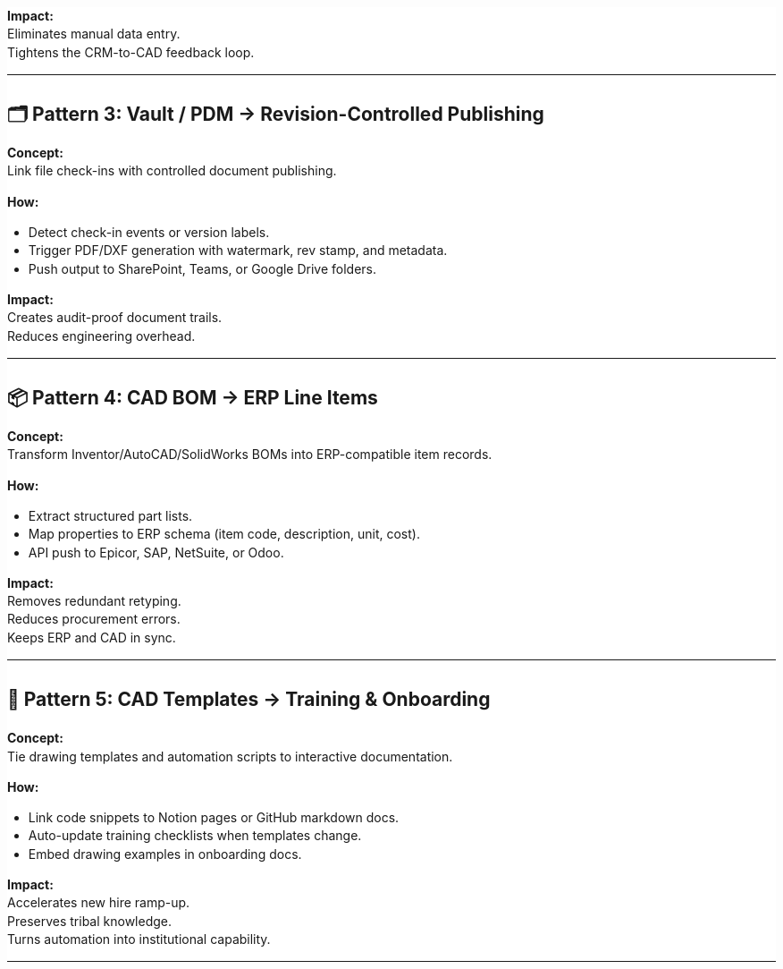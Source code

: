 **Impact:**  
Eliminates manual data entry.  
Tightens the CRM-to-CAD feedback loop.

---

## 🗂 Pattern 3: **Vault / PDM → Revision-Controlled Publishing**

**Concept:**  
Link file check-ins with controlled document publishing.

**How:**
- Detect check-in events or version labels.
- Trigger PDF/DXF generation with watermark, rev stamp, and metadata.
- Push output to SharePoint, Teams, or Google Drive folders.

**Impact:**  
Creates audit-proof document trails.  
Reduces engineering overhead.

---

## 📦 Pattern 4: **CAD BOM → ERP Line Items**

**Concept:**  
Transform Inventor/AutoCAD/SolidWorks BOMs into ERP-compatible item records.

**How:**
- Extract structured part lists.
- Map properties to ERP schema (item code, description, unit, cost).
- API push to Epicor, SAP, NetSuite, or Odoo.

**Impact:**  
Removes redundant retyping.  
Reduces procurement errors.  
Keeps ERP and CAD in sync.

---

## 📘 Pattern 5: **CAD Templates → Training & Onboarding**

**Concept:**  
Tie drawing templates and automation scripts to interactive documentation.

**How:**
- Link code snippets to Notion pages or GitHub markdown docs.
- Auto-update training checklists when templates change.
- Embed drawing examples in onboarding docs.

**Impact:**  
Accelerates new hire ramp-up.  
Preserves tribal knowledge.  
Turns automation into institutional capability.

---